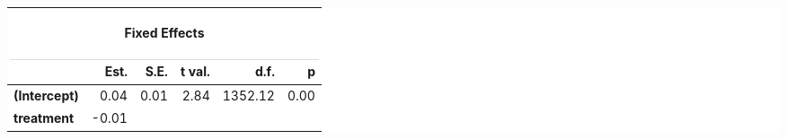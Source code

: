 </tbody>
</table>
<table class="table table-striped table-hover table-condensed table-responsive" style="width: auto !important; margin-left: auto; margin-right: auto;border-bottom: 0;">
<thead>
<tr>
<th style="border-bottom:hidden;padding-bottom:0; padding-left:3px;padding-right:3px;text-align: center; " colspan="6">

<div style="border-bottom: 1px solid #ddd; padding-bottom: 5px; ">

Fixed Effects

</div>

</th>
</tr>
<tr>
<th style="text-align:left;">
</th>
<th style="text-align:right;">
Est.
</th>
<th style="text-align:right;">
S.E.
</th>
<th style="text-align:right;">
t val.
</th>
<th style="text-align:right;">
d.f.
</th>
<th style="text-align:right;">
p
</th>
</tr>
</thead>
<tbody>
<tr>
<td style="text-align:left;font-weight: bold;">
(Intercept)
</td>
<td style="text-align:right;">
0.04
</td>
<td style="text-align:right;">
0.01
</td>
<td style="text-align:right;">
2.84
</td>
<td style="text-align:right;">
1352.12
</td>
<td style="text-align:right;">
0.00
</td>
</tr>
<tr>
<td style="text-align:left;font-weight: bold;">
treatment
</td>
<td style="text-align:right;">
-0.01
</td>
